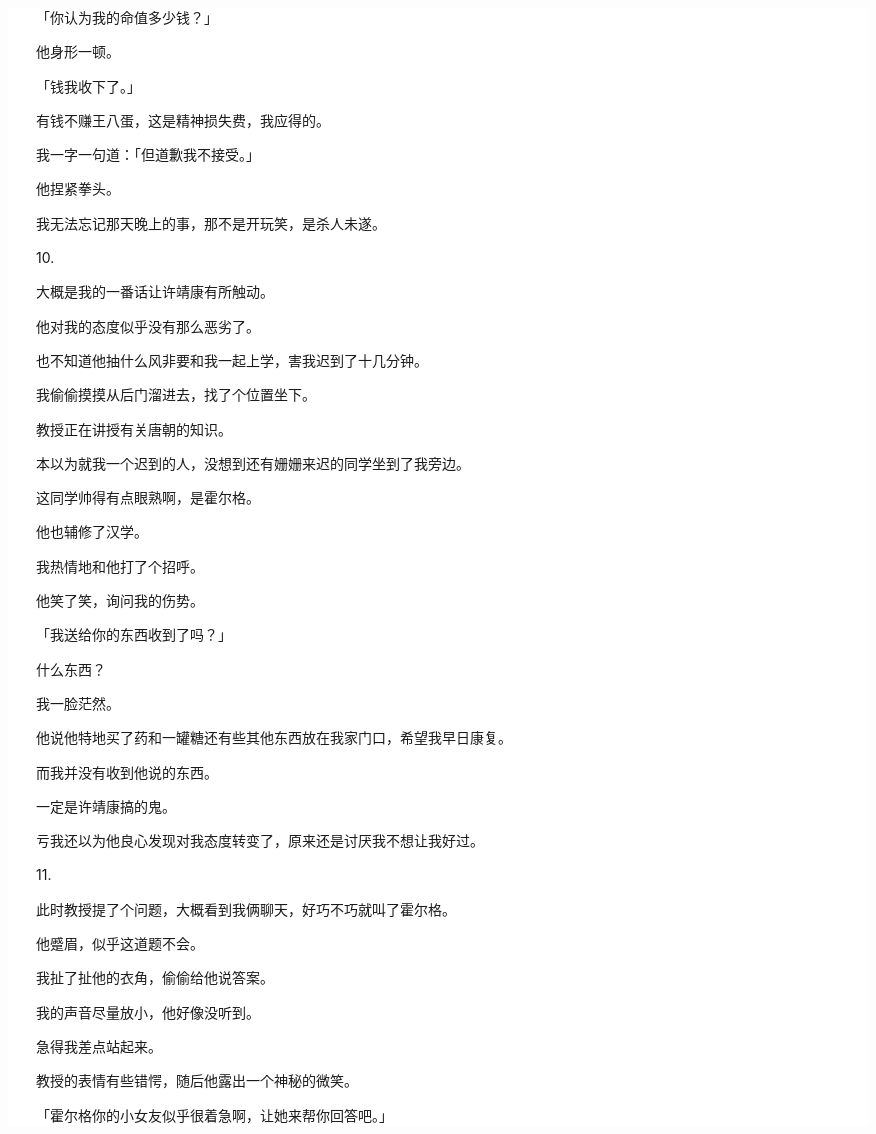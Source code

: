 &emsp;&emsp;「你认为我的命值多少钱？」  
  
&emsp;&emsp;他身形一顿。  
  
&emsp;&emsp;「钱我收下了。」  
  
&emsp;&emsp;有钱不赚王八蛋，这是精神损失费，我应得的。  
  
&emsp;&emsp;我一字一句道：「但道歉我不接受。」  
  
&emsp;&emsp;他捏紧拳头。  
  
&emsp;&emsp;我无法忘记那天晚上的事，那不是开玩笑，是杀人未遂。  
  
&emsp;&emsp;10.  
  
&emsp;&emsp;大概是我的一番话让许靖康有所触动。  
  
&emsp;&emsp;他对我的态度似乎没有那么恶劣了。  
  
&emsp;&emsp;也不知道他抽什么风非要和我一起上学，害我迟到了十几分钟。  
  
&emsp;&emsp;我偷偷摸摸从后门溜进去，找了个位置坐下。  
  
&emsp;&emsp;教授正在讲授有关唐朝的知识。  
  
&emsp;&emsp;本以为就我一个迟到的人，没想到还有姗姗来迟的同学坐到了我旁边。  
  
&emsp;&emsp;这同学帅得有点眼熟啊，是霍尔格。  
  
&emsp;&emsp;他也辅修了汉学。  
  
&emsp;&emsp;我热情地和他打了个招呼。  
  
&emsp;&emsp;他笑了笑，询问我的伤势。  
  
&emsp;&emsp;「我送给你的东西收到了吗？」  
  
&emsp;&emsp;什么东西？  
  
&emsp;&emsp;我一脸茫然。  
  
&emsp;&emsp;他说他特地买了药和一罐糖还有些其他东西放在我家门口，希望我早日康复。  
  
&emsp;&emsp;而我并没有收到他说的东西。  
  
&emsp;&emsp;一定是许靖康搞的鬼。  
  
&emsp;&emsp;亏我还以为他良心发现对我态度转变了，原来还是讨厌我不想让我好过。  
  
&emsp;&emsp;11.  
  
&emsp;&emsp;此时教授提了个问题，大概看到我俩聊天，好巧不巧就叫了霍尔格。  
  
&emsp;&emsp;他蹙眉，似乎这道题不会。  
  
&emsp;&emsp;我扯了扯他的衣角，偷偷给他说答案。  
  
&emsp;&emsp;我的声音尽量放小，他好像没听到。  
  
&emsp;&emsp;急得我差点站起来。  
  
&emsp;&emsp;教授的表情有些错愕，随后他露出一个神秘的微笑。  
  
&emsp;&emsp;「霍尔格你的小女友似乎很着急啊，让她来帮你回答吧。」  
  